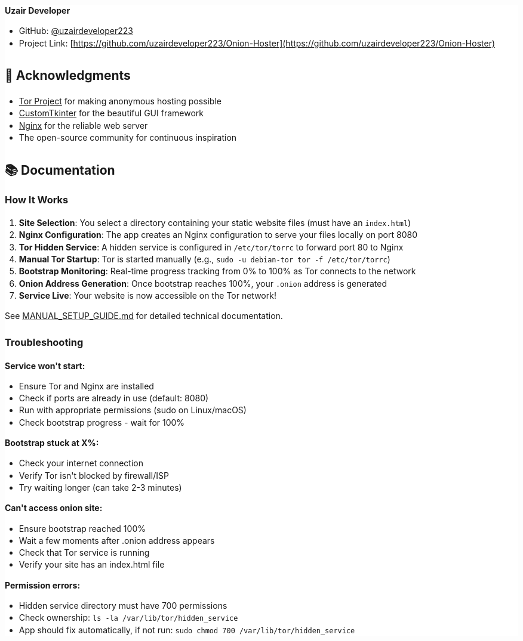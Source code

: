 **Uzair Developer**
- GitHub: [@uzairdeveloper223](https://github.com/uzairdeveloper223)
- Project Link: [https://github.com/uzairdeveloper223/Onion-Hoster](https://github.com/uzairdeveloper223/Onion-Hoster)

## 🙏 Acknowledgments

- [Tor Project](https://www.torproject.org/) for making anonymous hosting possible
- [CustomTkinter](https://github.com/TomSchimansky/CustomTkinter) for the beautiful GUI framework
- [Nginx](https://nginx.org/) for the reliable web server
- The open-source community for continuous inspiration

## 📚 Documentation

### How It Works

1. **Site Selection**: You select a directory containing your static website files (must have an `index.html`)
2. **Nginx Configuration**: The app creates an Nginx configuration to serve your files locally on port 8080
3. **Tor Hidden Service**: A hidden service is configured in `/etc/tor/torrc` to forward port 80 to Nginx
4. **Manual Tor Startup**: Tor is started manually (e.g., `sudo -u debian-tor tor -f /etc/tor/torrc`)
5. **Bootstrap Monitoring**: Real-time progress tracking from 0% to 100% as Tor connects to the network
6. **Onion Address Generation**: Once bootstrap reaches 100%, your `.onion` address is generated
7. **Service Live**: Your website is now accessible on the Tor network!

See [MANUAL_SETUP_GUIDE.md](MANUAL_SETUP_GUIDE.md) for detailed technical documentation.

### Troubleshooting

**Service won't start:**
- Ensure Tor and Nginx are installed
- Check if ports are already in use (default: 8080)
- Run with appropriate permissions (sudo on Linux/macOS)
- Check bootstrap progress - wait for 100%

**Bootstrap stuck at X%:**
- Check your internet connection
- Verify Tor isn't blocked by firewall/ISP
- Try waiting longer (can take 2-3 minutes)

**Can't access onion site:**
- Ensure bootstrap reached 100%
- Wait a few moments after .onion address appears
- Check that Tor service is running
- Verify your site has an index.html file

**Permission errors:**
- Hidden service directory must have 700 permissions
- Check ownership: `ls -la /var/lib/tor/hidden_service`
- App should fix automatically, if not run: `sudo chmod 700 /var/lib/tor/hidden_service`
